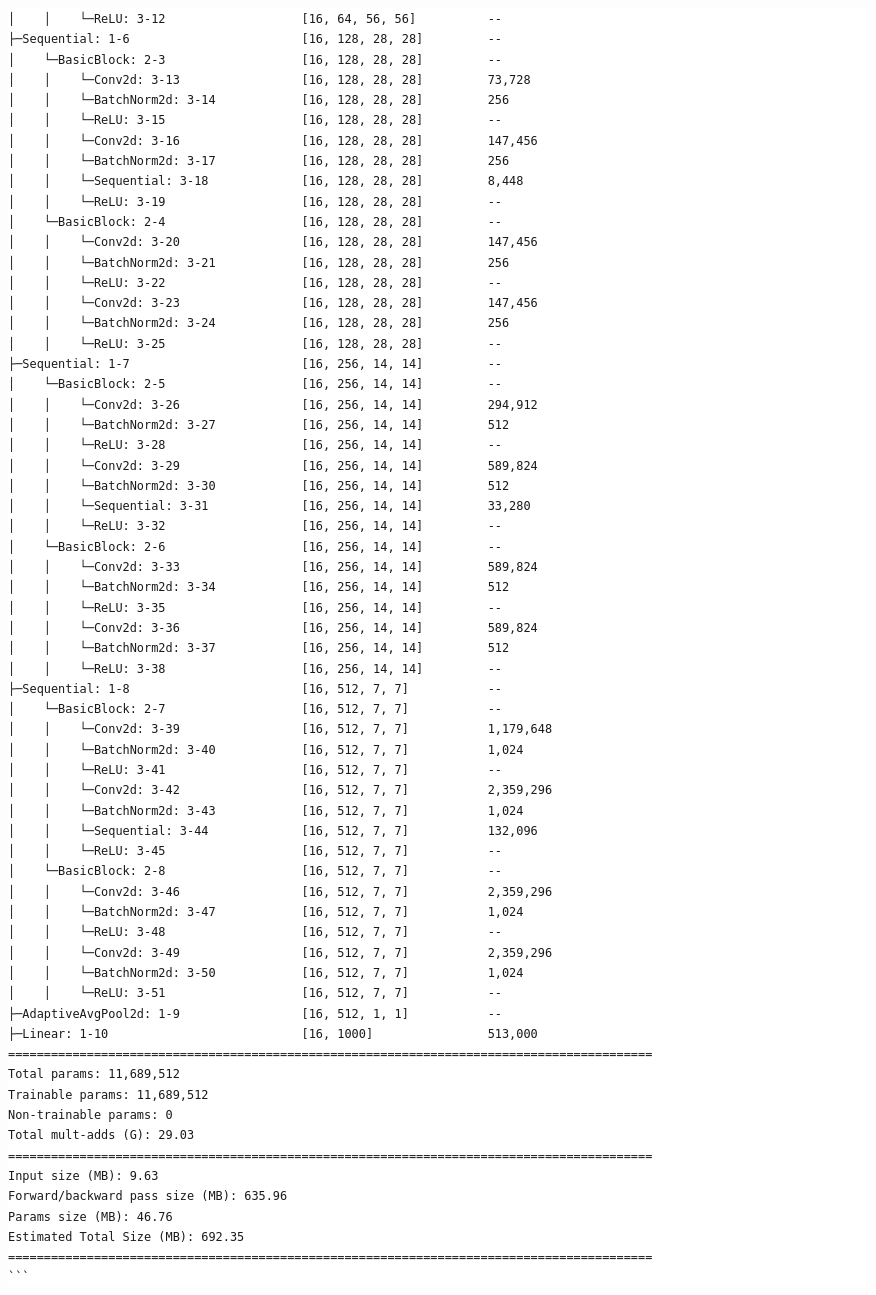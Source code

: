     │    │    └─ReLU: 3-12                   [16, 64, 56, 56]          --
    ├─Sequential: 1-6                        [16, 128, 28, 28]         --
    │    └─BasicBlock: 2-3                   [16, 128, 28, 28]         --
    │    │    └─Conv2d: 3-13                 [16, 128, 28, 28]         73,728
    │    │    └─BatchNorm2d: 3-14            [16, 128, 28, 28]         256
    │    │    └─ReLU: 3-15                   [16, 128, 28, 28]         --
    │    │    └─Conv2d: 3-16                 [16, 128, 28, 28]         147,456
    │    │    └─BatchNorm2d: 3-17            [16, 128, 28, 28]         256
    │    │    └─Sequential: 3-18             [16, 128, 28, 28]         8,448
    │    │    └─ReLU: 3-19                   [16, 128, 28, 28]         --
    │    └─BasicBlock: 2-4                   [16, 128, 28, 28]         --
    │    │    └─Conv2d: 3-20                 [16, 128, 28, 28]         147,456
    │    │    └─BatchNorm2d: 3-21            [16, 128, 28, 28]         256
    │    │    └─ReLU: 3-22                   [16, 128, 28, 28]         --
    │    │    └─Conv2d: 3-23                 [16, 128, 28, 28]         147,456
    │    │    └─BatchNorm2d: 3-24            [16, 128, 28, 28]         256
    │    │    └─ReLU: 3-25                   [16, 128, 28, 28]         --
    ├─Sequential: 1-7                        [16, 256, 14, 14]         --
    │    └─BasicBlock: 2-5                   [16, 256, 14, 14]         --
    │    │    └─Conv2d: 3-26                 [16, 256, 14, 14]         294,912
    │    │    └─BatchNorm2d: 3-27            [16, 256, 14, 14]         512
    │    │    └─ReLU: 3-28                   [16, 256, 14, 14]         --
    │    │    └─Conv2d: 3-29                 [16, 256, 14, 14]         589,824
    │    │    └─BatchNorm2d: 3-30            [16, 256, 14, 14]         512
    │    │    └─Sequential: 3-31             [16, 256, 14, 14]         33,280
    │    │    └─ReLU: 3-32                   [16, 256, 14, 14]         --
    │    └─BasicBlock: 2-6                   [16, 256, 14, 14]         --
    │    │    └─Conv2d: 3-33                 [16, 256, 14, 14]         589,824
    │    │    └─BatchNorm2d: 3-34            [16, 256, 14, 14]         512
    │    │    └─ReLU: 3-35                   [16, 256, 14, 14]         --
    │    │    └─Conv2d: 3-36                 [16, 256, 14, 14]         589,824
    │    │    └─BatchNorm2d: 3-37            [16, 256, 14, 14]         512
    │    │    └─ReLU: 3-38                   [16, 256, 14, 14]         --
    ├─Sequential: 1-8                        [16, 512, 7, 7]           --
    │    └─BasicBlock: 2-7                   [16, 512, 7, 7]           --
    │    │    └─Conv2d: 3-39                 [16, 512, 7, 7]           1,179,648
    │    │    └─BatchNorm2d: 3-40            [16, 512, 7, 7]           1,024
    │    │    └─ReLU: 3-41                   [16, 512, 7, 7]           --
    │    │    └─Conv2d: 3-42                 [16, 512, 7, 7]           2,359,296
    │    │    └─BatchNorm2d: 3-43            [16, 512, 7, 7]           1,024
    │    │    └─Sequential: 3-44             [16, 512, 7, 7]           132,096
    │    │    └─ReLU: 3-45                   [16, 512, 7, 7]           --
    │    └─BasicBlock: 2-8                   [16, 512, 7, 7]           --
    │    │    └─Conv2d: 3-46                 [16, 512, 7, 7]           2,359,296
    │    │    └─BatchNorm2d: 3-47            [16, 512, 7, 7]           1,024
    │    │    └─ReLU: 3-48                   [16, 512, 7, 7]           --
    │    │    └─Conv2d: 3-49                 [16, 512, 7, 7]           2,359,296
    │    │    └─BatchNorm2d: 3-50            [16, 512, 7, 7]           1,024
    │    │    └─ReLU: 3-51                   [16, 512, 7, 7]           --
    ├─AdaptiveAvgPool2d: 1-9                 [16, 512, 1, 1]           --
    ├─Linear: 1-10                           [16, 1000]                513,000
    ==========================================================================================
    Total params: 11,689,512
    Trainable params: 11,689,512
    Non-trainable params: 0
    Total mult-adds (G): 29.03
    ==========================================================================================
    Input size (MB): 9.63
    Forward/backward pass size (MB): 635.96
    Params size (MB): 46.76
    Estimated Total Size (MB): 692.35
    ==========================================================================================
    ```
